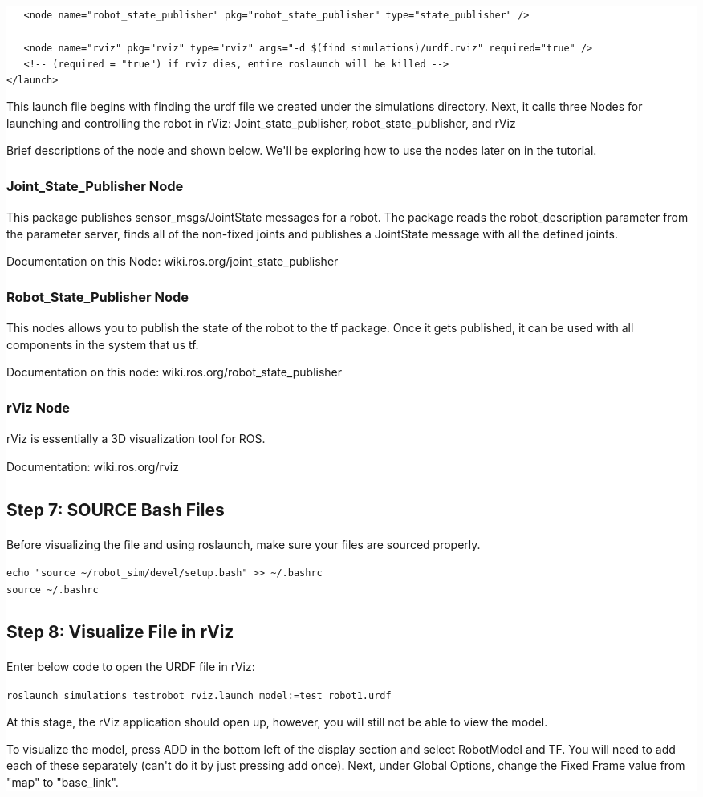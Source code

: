 ```
   <node name="robot_state_publisher" pkg="robot_state_publisher" type="state_publisher" />

   <node name="rviz" pkg="rviz" type="rviz" args="-d $(find simulations)/urdf.rviz" required="true" />
   <!-- (required = "true") if rviz dies, entire roslaunch will be killed -->
</launch>
```
This launch file begins with finding the urdf file we created under the simulations directory. Next, it calls three Nodes for launching and controlling the robot in rViz: Joint_state_publisher, robot_state_publisher, and rViz

Brief descriptions of the node and shown below. We'll be exploring how to use the nodes later on in the tutorial.

### Joint_State_Publisher Node
This package publishes sensor_msgs/JointState messages for a robot. The package reads the robot_description parameter from the parameter server, finds all of the non-fixed joints and publishes a JointState message with all the defined joints.

Documentation on this Node: wiki.ros.org/joint_state_publisher

### Robot_State_Publisher Node
This nodes allows you to publish the state of the robot to the tf package. Once it gets published, it can be used with all components in the system that us tf. 

Documentation on this node: wiki.ros.org/robot_state_publisher

### rViz Node
rViz is essentially a 3D visualization tool for ROS.

Documentation: wiki.ros.org/rviz

## Step 7: SOURCE Bash Files 
Before visualizing the file and using roslaunch, make sure your files are sourced properly.
```
echo "source ~/robot_sim/devel/setup.bash" >> ~/.bashrc
source ~/.bashrc

```

## Step 8: Visualize File in rViz
Enter below code to open the URDF file in rViz:

```
roslaunch simulations testrobot_rviz.launch model:=test_robot1.urdf
```
At this stage, the rViz application should open up, however, you will still not be able to view the model.

To visualize the model, press ADD in the bottom left of the display section and select RobotModel and TF. You will need to add each of these separately (can't do it by just pressing add once). Next, under Global Options, change the Fixed Frame value from "map" to "base_link".

